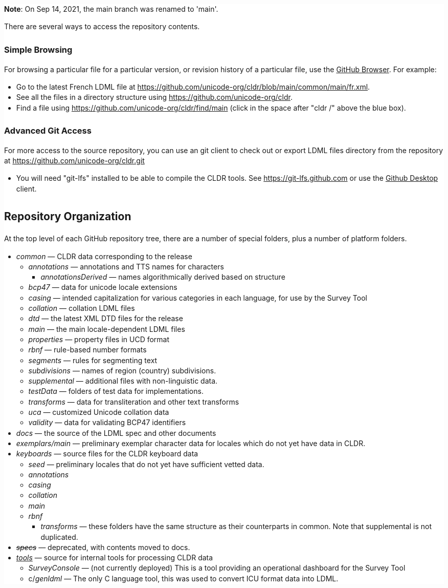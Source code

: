 **Note**: On Sep 14, 2021, the main branch was renamed to 'main'.

There are several ways to access the repository contents.


### Simple Browsing

For browsing a particular file for a particular version, or revision history of a particular file, use the [GitHub Browser](https://github.com/unicode-org/cldr.git). For example:

- Go to the latest French LDML file at https://github.com/unicode-org/cldr/blob/main/common/main/fr.xml.
- See all the files in a directory structure using https://github.com/unicode-org/cldr.
- Find a file using https://github.com/unicode-org/cldr/find/main (click in the space after "cldr /" above the blue box).


### Advanced Git Access

For more access to the source repository, you can use an git client to check out or export LDML files directory from the repository at https://github.com/unicode-org/cldr.git

-   You will need "git-lfs" installed to be able to compile the CLDR tools. See https://git-lfs.github.com or use the [Github Desktop](https://desktop.github.com) client.


## Repository Organization

At the top level of each GitHub repository tree, there are a number of special folders, plus a number of platform folders.

- *common* — CLDR data corresponding to the release
    - *annotations* — annotations and TTS names for characters
        - *annotationsDerived* — names algorithmically derived based on structure
    - *bcp47* — data for unicode locale extensions
    - *casing* — intended capitalization for various categories in each language, for use by the Survey Tool
    - *collation* — collation LDML files
    - *dtd* — the latest XML DTD files for the release
    - *main* — the main locale-dependent LDML files
    - *properties* — property files in UCD format
    - *rbnf* — rule-based number formats
    - *segments* — rules for segmenting text
    - *subdivisions* — names of region (country) subdivisions.
    - *supplemental* — additional files with non-linguistic data.
    - *testData* — folders of test data for implementations.
    - *transforms* — data for transliteration and other text transforms
    - *uca* — customized Unicode collation data
    - *validity* — data for validating BCP47 identifiers
- *docs* — the source of the LDML spec and other documents
- *exemplars/main* — preliminary exemplar character data for locales which do not yet have data in CLDR.
- *keyboards* — source files for the CLDR keyboard data
    - *seed* — preliminary locales that do not yet have sufficient vetted data.
    - *annotations*
    - *casing*
    - *collation*
    - *main*
    - *rbnf*
        - *transforms* — these folders have the same structure as their counterparts in common. Note that supplemental is not duplicated.
- *~~specs~~* — deprecated, with contents moved to docs.
- [*tools*](https://github.com/unicode-org/cldr/tree/main/tools) — source for internal tools for processing CLDR data
    - *SurveyConsole* — (not currently deployed) This is a tool providing an operational dashboard for the Survey Tool
    - c/*genldml* — The only C language tool, this was used to convert ICU format data into LDML.